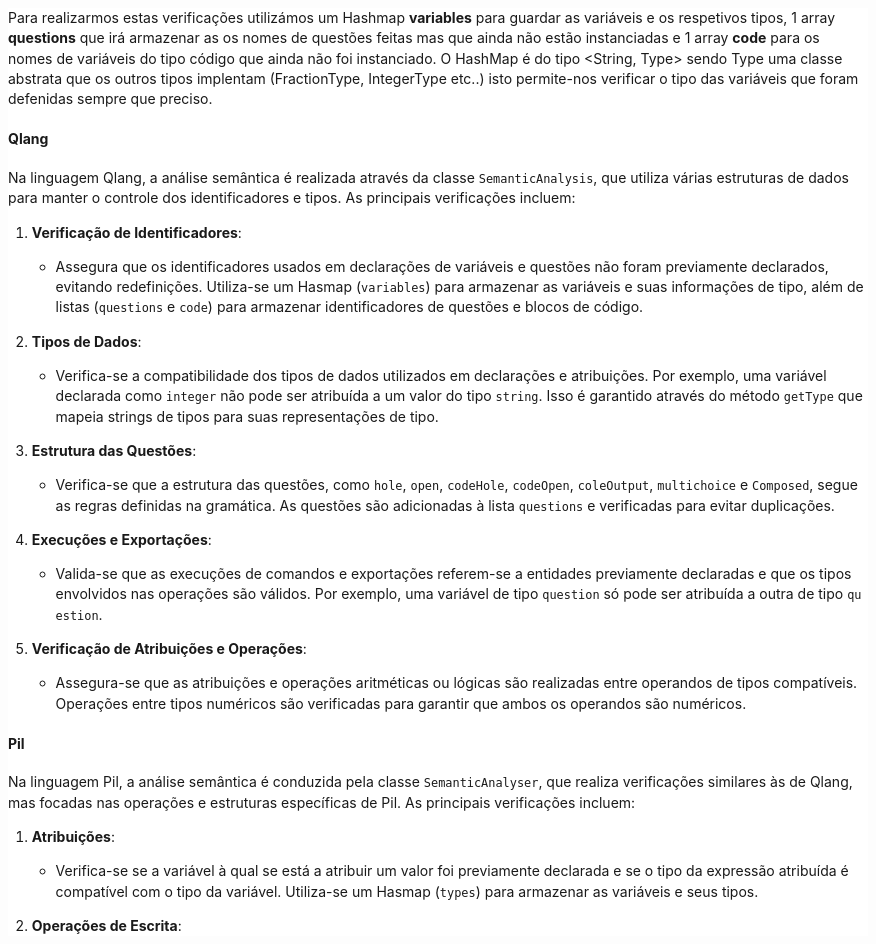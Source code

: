 Para realizarmos estas verificações utilizámos um Hashmap <b>variables</b> para guardar as variáveis e os respetivos tipos, 1 array <b>questions</b> que irá armazenar as os nomes de questões feitas mas que ainda não estão instanciadas e 1 array <b>code</b> para os nomes de variáveis do tipo código que ainda não foi instanciado. O HashMap é do tipo <String, Type> sendo Type uma classe abstrata que os outros tipos implentam (FractionType, IntegerType etc..) isto permite-nos verificar o tipo das variáveis que foram defenidas sempre que preciso.

#### Qlang

Na linguagem Qlang, a análise semântica é realizada através da classe `SemanticAnalysis`, que utiliza várias estruturas de dados para manter o controle dos identificadores e tipos. As principais verificações incluem:

1. **Verificação de Identificadores**:

   - Assegura que os identificadores usados em declarações de variáveis e questões não foram previamente declarados, evitando redefinições. Utiliza-se um Hasmap (`variables`) para armazenar as variáveis e suas informações de tipo, além de listas (`questions` e `code`) para armazenar identificadores de questões e blocos de código.

2. **Tipos de Dados**:

   - Verifica-se a compatibilidade dos tipos de dados utilizados em declarações e atribuições. Por exemplo, uma variável declarada como `integer` não pode ser atribuída a um valor do tipo `string`. Isso é garantido através do método `getType` que mapeia strings de tipos para suas representações de tipo.

3. **Estrutura das Questões**:

   - Verifica-se que a estrutura das questões, como `hole`, `open`, `codeHole`, `codeOpen`, `coleOutput`, `multichoice` e `Composed`, segue as regras definidas na gramática. As questões são adicionadas à lista `questions` e verificadas para evitar duplicações.

4. **Execuções e Exportações**:

   - Valida-se que as execuções de comandos e exportações referem-se a entidades previamente declaradas e que os tipos envolvidos nas operações são válidos. Por exemplo, uma variável de tipo `question` só pode ser atribuída a outra de tipo `question`.

5. **Verificação de Atribuições e Operações**:
   - Assegura-se que as atribuições e operações aritméticas ou lógicas são realizadas entre operandos de tipos compatíveis. Operações entre tipos numéricos são verificadas para garantir que ambos os operandos são numéricos.

#### Pil

Na linguagem Pil, a análise semântica é conduzida pela classe `SemanticAnalyser`, que realiza verificações similares às de Qlang, mas focadas nas operações e estruturas específicas de Pil. As principais verificações incluem:

1. **Atribuições**:

   - Verifica-se se a variável à qual se está a atribuir um valor foi previamente declarada e se o tipo da expressão atribuída é compatível com o tipo da variável. Utiliza-se um Hasmap (`types`) para armazenar as variáveis e seus tipos.

2. **Operações de Escrita**:
